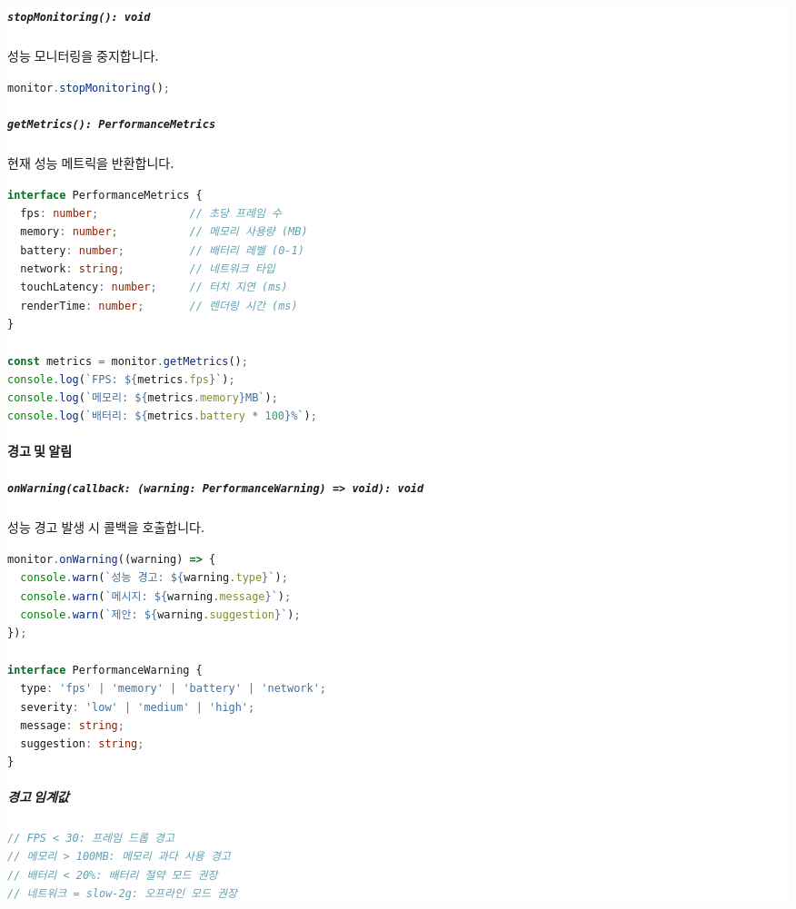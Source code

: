 ##### `stopMonitoring(): void`

성능 모니터링을 중지합니다.

```typescript
monitor.stopMonitoring();
```

##### `getMetrics(): PerformanceMetrics`

현재 성능 메트릭을 반환합니다.

```typescript
interface PerformanceMetrics {
  fps: number;              // 초당 프레임 수
  memory: number;           // 메모리 사용량 (MB)
  battery: number;          // 배터리 레벨 (0-1)
  network: string;          // 네트워크 타입
  touchLatency: number;     // 터치 지연 (ms)
  renderTime: number;       // 렌더링 시간 (ms)
}

const metrics = monitor.getMetrics();
console.log(`FPS: ${metrics.fps}`);
console.log(`메모리: ${metrics.memory}MB`);
console.log(`배터리: ${metrics.battery * 100}%`);
```

#### 경고 및 알림

##### `onWarning(callback: (warning: PerformanceWarning) => void): void`

성능 경고 발생 시 콜백을 호출합니다.

```typescript
monitor.onWarning((warning) => {
  console.warn(`성능 경고: ${warning.type}`);
  console.warn(`메시지: ${warning.message}`);
  console.warn(`제안: ${warning.suggestion}`);
});

interface PerformanceWarning {
  type: 'fps' | 'memory' | 'battery' | 'network';
  severity: 'low' | 'medium' | 'high';
  message: string;
  suggestion: string;
}
```

##### 경고 임계값

```typescript
// FPS < 30: 프레임 드롭 경고
// 메모리 > 100MB: 메모리 과다 사용 경고
// 배터리 < 20%: 배터리 절약 모드 권장
// 네트워크 = slow-2g: 오프라인 모드 권장
```
